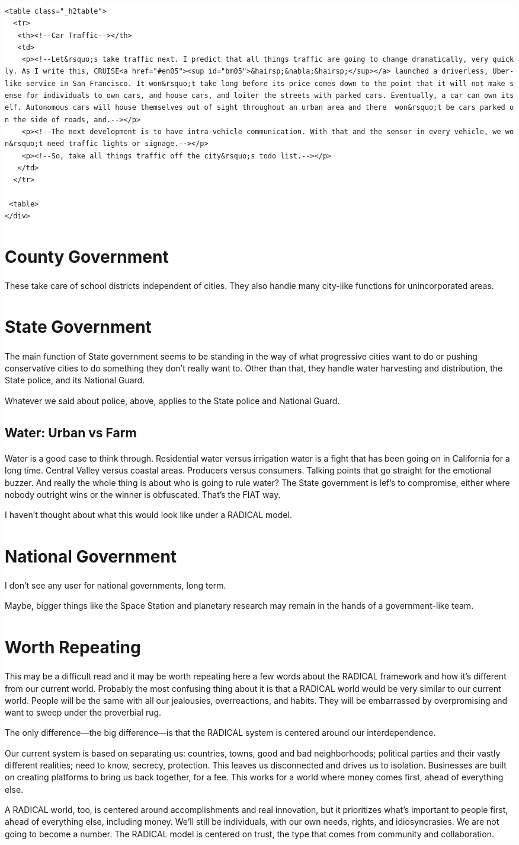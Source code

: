     <table class="_h2table">
      <tr>
       <th><!--Car Traffic--></th>
       <td>
        <p><!--Let&rsquo;s take traffic next. I predict that all things traffic are going to change dramatically, very quickly. As I write this, CRUISE<a href="#en05"><sup id="bm05">&hairsp;&nabla;&hairsp;</sup></a> launched a driverless, Uber-like service in San Francisco. It won&rsquo;t take long before its price comes down to the point that it will not make sense for individuals to own cars, and house cars, and loiter the streets with parked cars. Eventually, a car can own itself. Autonomous cars will house themselves out of sight throughout an urban area and there  won&rsquo;t be cars parked on the side of roads, and.--></p>
        <p><!--The next development is to have intra-vehicle communication. With that and the sensor in every vehicle, we won&rsquo;t need traffic lights or signage.--></p>
        <p><!--So, take all things traffic off the city&rsquo;s todo list.--></p>
       </td>
      </tr>

     <table>
    </div>

<h1>County Government</h1>
 <p>These take care of school districts independent of cities. They also handle many city-like functions for unincorporated areas.</p>

<h1>State Government</h1>
 <p>The main function of State government seems to be standing in the way of what progressive cities want to do or pushing conservative cities to do something they don&rsquo;t really want to. Other than that, they handle water harvesting and distribution, the State police, and its National Guard.</p>
 <p>Whatever we said about police, above, applies to the State police and National Guard.</p>
 <h2>Water: Urban vs Farm</h2>
  <p>Water is a good case to think through. Residential water versus irrigation water is a fight that has been going on in California for a long time. Central Valley versus coastal areas. Producers versus consumers. Talking points that go straight for the emotional buzzer. And really the whole thing is about who is going to rule water? The State government is lef&rsquo;s to compromise, either where nobody outright wins or the winner is obfuscated. That&rsquo;s the FIAT way.</p>
  <p>I haven&rsquo;t thought about what this would look like under a <span class="_paradigm">RADICAL</span> model.</p>

<h1>National Government</h1>
 <p>I don&rsquo;t see any user for national governments, long term.</p>
 <p>Maybe, bigger things like the Space Station and planetary research may remain in the hands of a government-like team.</p>

<h1>Worth Repeating</h1>
 <p>This may be a difficult read and it may be worth repeating here a few words about the <span class="_paradigm">RADICAL</span> framework and how it&rsquo;s different from our current world. Probably the most confusing thing about it is that a <span class="_paradigm">RADICAL</span> world would be very similar to our current world. People will be the same with all our jealousies, overreactions, and habits. They will be embarrassed by overpromising and want to sweep under the proverbial rug.</p>
 <p>The only difference—the big difference—is that the <span class="_paradigm">RADICAL</span> system is centered around our interdependence.</p>
 <p>Our current system is based on separating us: countries, towns, good and bad neighborhoods; political parties and their vastly different realities; need to know, secrecy, protection. This leaves us disconnected and drives us to isolation. Businesses are built on creating platforms to bring us back together, for a fee. This works for a world where money comes first, ahead of everything else.</p>
 <p>A <span class="_paradigm">RADICAL</span> world, too, is centered around accomplishments and real innovation, but it prioritizes what&rsquo;s important to people first, ahead of everything else, including money. We&rsquo;ll still be individuals, with our own needs, rights, and idiosyncrasies. We are not going to become a number. The <span class="_paradigm">RADICAL</span> model is centered on trust, the type that comes from community and collaboration.</p>
